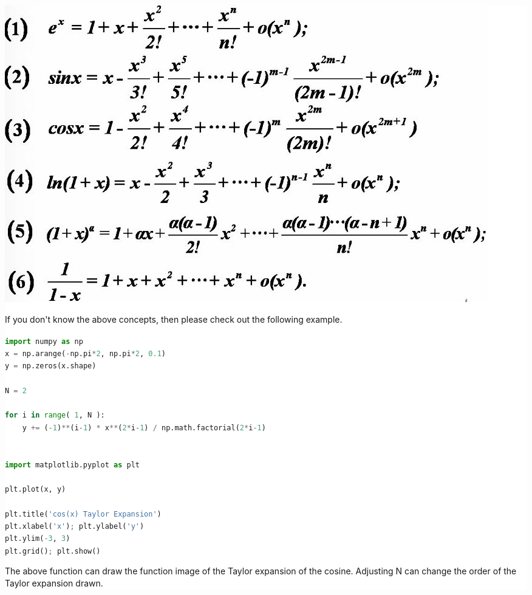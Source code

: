 ![Taylor expansion of some formulas](<../.gitbook/assets/image (14) (1) (1) (1) (1).png>)

If you don't know the above concepts, then please check out the following example.

```python
import numpy as np
x = np.arange(-np.pi*2, np.pi*2, 0.1)
y = np.zeros(x.shape)

N = 2

for i in range( 1, N ):
    y += (-1)**(i-1) * x**(2*i-1) / np.math.factorial(2*i-1)


import matplotlib.pyplot as plt

plt.plot(x, y)

plt.title('cos(x) Taylor Expansion')
plt.xlabel('x'); plt.ylabel('y')
plt.ylim(-3, 3)
plt.grid(); plt.show()
```

The above function can draw the function image of the Taylor expansion of the cosine. Adjusting N can change the order of the Taylor expansion drawn.
